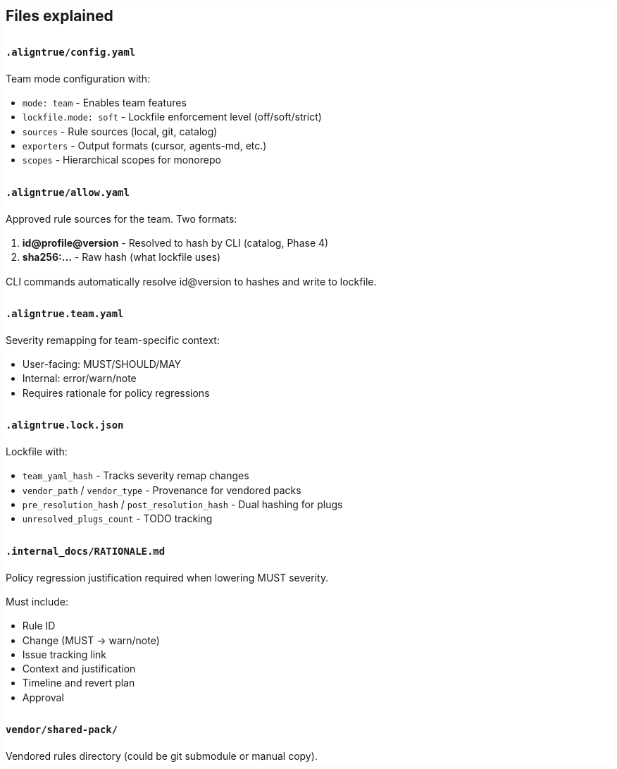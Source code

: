 ## Files explained

### `.aligntrue/config.yaml`

Team mode configuration with:

- `mode: team` - Enables team features
- `lockfile.mode: soft` - Lockfile enforcement level (off/soft/strict)
- `sources` - Rule sources (local, git, catalog)
- `exporters` - Output formats (cursor, agents-md, etc.)
- `scopes` - Hierarchical scopes for monorepo

### `.aligntrue/allow.yaml`

Approved rule sources for the team. Two formats:

1. **id@profile@version** - Resolved to hash by CLI (catalog, Phase 4)
2. **sha256:...** - Raw hash (what lockfile uses)

CLI commands automatically resolve id@version to hashes and write to lockfile.

### `.aligntrue.team.yaml`

Severity remapping for team-specific context:

- User-facing: MUST/SHOULD/MAY
- Internal: error/warn/note
- Requires rationale for policy regressions

### `.aligntrue.lock.json`

Lockfile with:

- `team_yaml_hash` - Tracks severity remap changes
- `vendor_path` / `vendor_type` - Provenance for vendored packs
- `pre_resolution_hash` / `post_resolution_hash` - Dual hashing for plugs
- `unresolved_plugs_count` - TODO tracking

### `.internal_docs/RATIONALE.md`

Policy regression justification required when lowering MUST severity.

Must include:

- Rule ID
- Change (MUST → warn/note)
- Issue tracking link
- Context and justification
- Timeline and revert plan
- Approval

### `vendor/shared-pack/`

Vendored rules directory (could be git submodule or manual copy).
